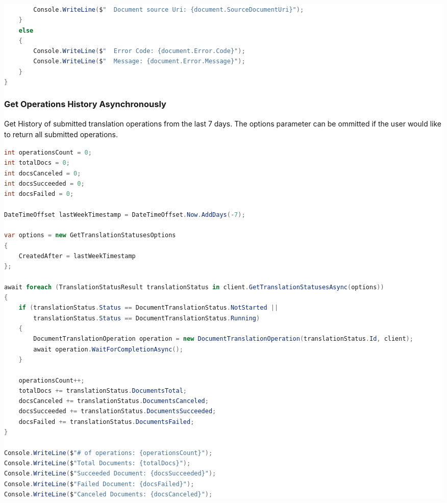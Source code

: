 ```C# Snippet:StartTranslationAsync
        Console.WriteLine($"  Document source Uri: {document.SourceDocumentUri}");
    }
    else
    {
        Console.WriteLine($"  Error Code: {document.Error.Code}");
        Console.WriteLine($"  Message: {document.Error.Message}");
    }
}
```

### Get Operations History Asynchronously
Get History of submitted translation operations from the last 7 days. The options parameter can be ommitted if the user would like to return all submitted operations.

```C# Snippet:OperationsHistoryAsync
int operationsCount = 0;
int totalDocs = 0;
int docsCanceled = 0;
int docsSucceeded = 0;
int docsFailed = 0;

DateTimeOffset lastWeekTimestamp = DateTimeOffset.Now.AddDays(-7);

var options = new GetTranslationStatusesOptions
{
    CreatedAfter = lastWeekTimestamp
};

await foreach (TranslationStatusResult translationStatus in client.GetTranslationStatusesAsync(options))
{
    if (translationStatus.Status == DocumentTranslationStatus.NotStarted ||
        translationStatus.Status == DocumentTranslationStatus.Running)
    {
        DocumentTranslationOperation operation = new DocumentTranslationOperation(translationStatus.Id, client);
        await operation.WaitForCompletionAsync();
    }

    operationsCount++;
    totalDocs += translationStatus.DocumentsTotal;
    docsCanceled += translationStatus.DocumentsCanceled;
    docsSucceeded += translationStatus.DocumentsSucceeded;
    docsFailed += translationStatus.DocumentsFailed;
}

Console.WriteLine($"# of operations: {operationsCount}");
Console.WriteLine($"Total Documents: {totalDocs}");
Console.WriteLine($"Succeeded Document: {docsSucceeded}");
Console.WriteLine($"Failed Document: {docsFailed}");
Console.WriteLine($"Canceled Documents: {docsCanceled}");
```
